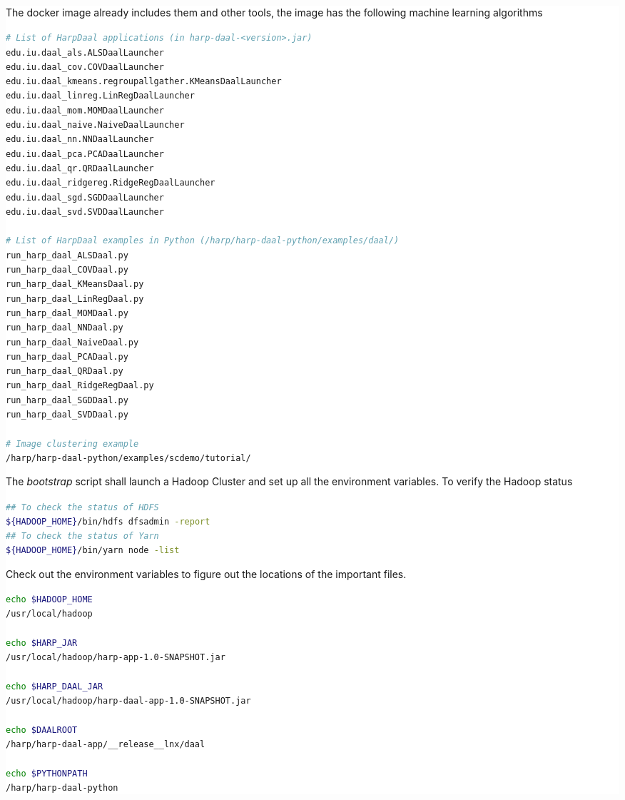 The docker image already includes them and other tools, the image has the following machine learning algorithms

```bash
# List of HarpDaal applications (in harp-daal-<version>.jar)
edu.iu.daal_als.ALSDaalLauncher
edu.iu.daal_cov.COVDaalLauncher
edu.iu.daal_kmeans.regroupallgather.KMeansDaalLauncher
edu.iu.daal_linreg.LinRegDaalLauncher
edu.iu.daal_mom.MOMDaalLauncher
edu.iu.daal_naive.NaiveDaalLauncher
edu.iu.daal_nn.NNDaalLauncher
edu.iu.daal_pca.PCADaalLauncher
edu.iu.daal_qr.QRDaalLauncher
edu.iu.daal_ridgereg.RidgeRegDaalLauncher
edu.iu.daal_sgd.SGDDaalLauncher
edu.iu.daal_svd.SVDDaalLauncher

# List of HarpDaal examples in Python (/harp/harp-daal-python/examples/daal/)
run_harp_daal_ALSDaal.py
run_harp_daal_COVDaal.py
run_harp_daal_KMeansDaal.py
run_harp_daal_LinRegDaal.py
run_harp_daal_MOMDaal.py
run_harp_daal_NNDaal.py
run_harp_daal_NaiveDaal.py
run_harp_daal_PCADaal.py
run_harp_daal_QRDaal.py
run_harp_daal_RidgeRegDaal.py
run_harp_daal_SGDDaal.py
run_harp_daal_SVDDaal.py

# Image clustering example
/harp/harp-daal-python/examples/scdemo/tutorial/
```

The *bootstrap* script shall launch a Hadoop Cluster and set up all the environment variables. 
To verify the Hadoop status
```bash
## To check the status of HDFS
${HADOOP_HOME}/bin/hdfs dfsadmin -report
## To check the status of Yarn 
${HADOOP_HOME}/bin/yarn node -list
```

Check out the environment variables to figure out the locations of the important files.
```bash
echo $HADOOP_HOME
/usr/local/hadoop

echo $HARP_JAR
/usr/local/hadoop/harp-app-1.0-SNAPSHOT.jar

echo $HARP_DAAL_JAR
/usr/local/hadoop/harp-daal-app-1.0-SNAPSHOT.jar

echo $DAALROOT
/harp/harp-daal-app/__release__lnx/daal

echo $PYTHONPATH
/harp/harp-daal-python
```
